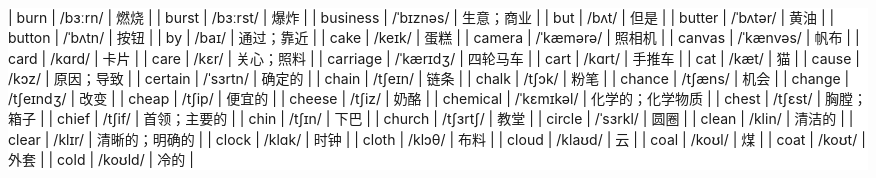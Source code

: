| burn | /bɜːrn/ | 燃烧 |
| burst | /bɜːrst/ | 爆炸 |
| business | /ˈbɪznəs/ | 生意；商业 |
| but | /bʌt/ | 但是 |
| butter | /ˈbʌtər/ | 黄油 |
| button | /ˈbʌtn/ | 按钮 |
| by | /baɪ/ | 通过；靠近 |
| cake | /keɪk/ | 蛋糕 |
| camera | /ˈkæmərə/ | 照相机 |
| canvas | /ˈkænvəs/ | 帆布 |
| card | /kɑrd/ | 卡片 |
| care | /kɛr/ | 关心；照料 |
| carriage | /ˈkærɪdʒ/ | 四轮马车 |
| cart | /kɑrt/ | 手推车 |
| cat | /kæt/ | 猫 |
| cause | /kɔz/ | 原因；导致 |
| certain | /ˈsɜrtn/ | 确定的 |
| chain | /tʃeɪn/ | 链条 |
| chalk | /tʃɔk/ | 粉笔 |
| chance | /tʃæns/ | 机会 |
| change | /tʃeɪndʒ/ | 改变 |
| cheap | /tʃip/ | 便宜的 |
| cheese | /tʃiz/ | 奶酪 |
| chemical | /ˈkɛmɪkəl/ | 化学的；化学物质 |
| chest | /tʃɛst/ | 胸膛；箱子 |
| chief | /tʃif/ | 首领；主要的 |
| chin | /tʃɪn/ | 下巴 |
| church | /tʃɜrtʃ/ | 教堂 |
| circle | /ˈsɜrkl/ | 圆圈 |
| clean | /klin/ | 清洁的 |
| clear | /klɪr/ | 清晰的；明确的 |
| clock | /klɑk/ | 时钟 |
| cloth | /klɔθ/ | 布料 |
| cloud | /klaʊd/ | 云 |
| coal | /koʊl/ | 煤 |
| coat | /koʊt/ | 外套 |
| cold | /koʊld/ | 冷的 |